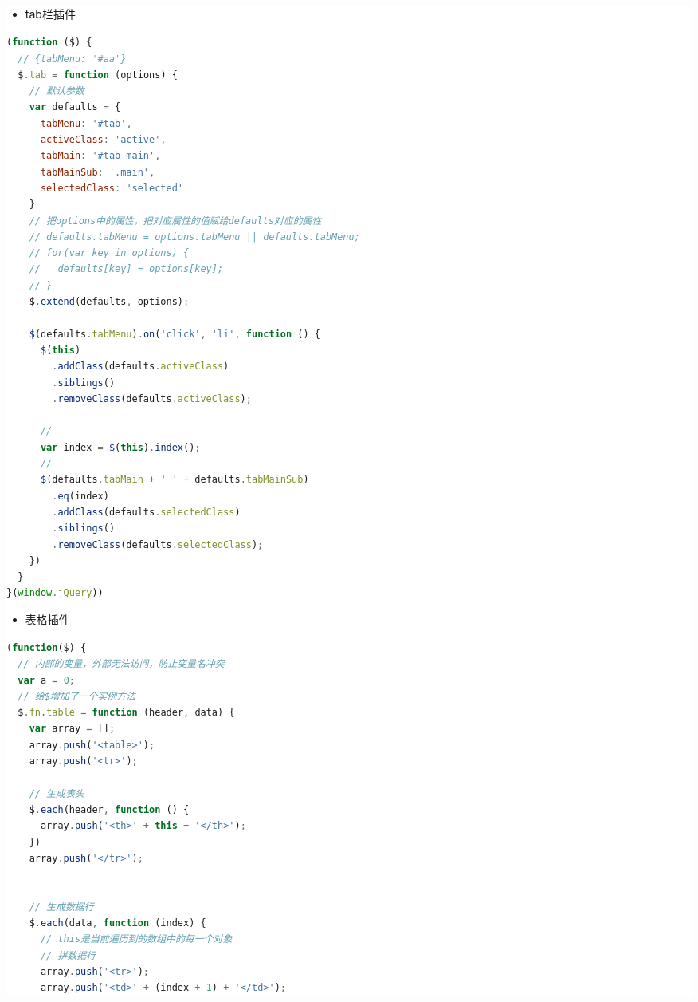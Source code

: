 - tab栏插件

```javascript
(function ($) {
  // {tabMenu: '#aa'}
  $.tab = function (options) {
    // 默认参数
    var defaults = {
      tabMenu: '#tab',
      activeClass: 'active',
      tabMain: '#tab-main',
      tabMainSub: '.main',
      selectedClass: 'selected'
    }
    // 把options中的属性，把对应属性的值赋给defaults对应的属性
    // defaults.tabMenu = options.tabMenu || defaults.tabMenu;
    // for(var key in options) {
    //   defaults[key] = options[key];
    // }
    $.extend(defaults, options);

    $(defaults.tabMenu).on('click', 'li', function () {
      $(this)
        .addClass(defaults.activeClass)
        .siblings()
        .removeClass(defaults.activeClass);

      //
      var index = $(this).index();
      //
      $(defaults.tabMain + ' ' + defaults.tabMainSub)
        .eq(index)
        .addClass(defaults.selectedClass)
        .siblings()
        .removeClass(defaults.selectedClass);
    })
  }
}(window.jQuery))
```

- 表格插件

```javascript
(function($) {
  // 内部的变量，外部无法访问，防止变量名冲突
  var a = 0;
  // 给$增加了一个实例方法
  $.fn.table = function (header, data) {
    var array = [];
    array.push('<table>');
    array.push('<tr>');

    // 生成表头
    $.each(header, function () {
      array.push('<th>' + this + '</th>');
    })
    array.push('</tr>');


    // 生成数据行
    $.each(data, function (index) {
      // this是当前遍历到的数组中的每一个对象
      // 拼数据行
      array.push('<tr>');
      array.push('<td>' + (index + 1) + '</td>');
```